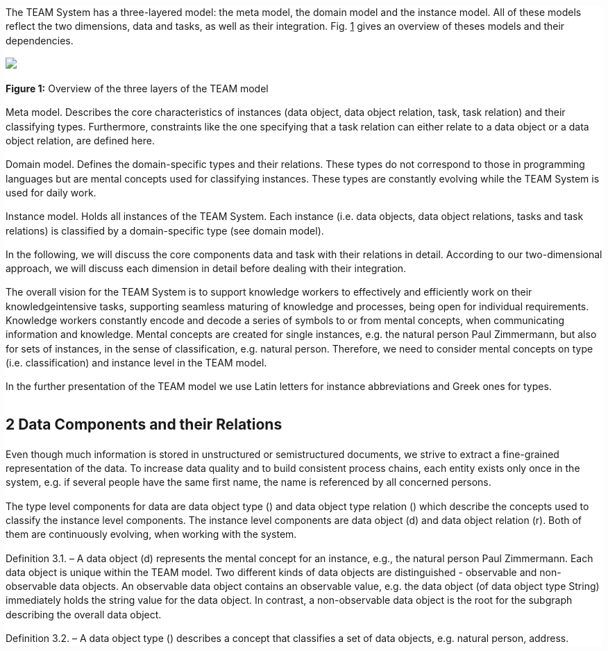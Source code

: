 The TEAM System has a three-layered model: the meta model, the domain model and the instance model. All of these models reflect the two dimensions, data and tasks, as well as their integration. Fig. [1](#page-2-1) gives an overview of theses models and their dependencies.

<span id="page-2-1"></span>![](_page_2_Figure_15.jpeg)


**Figure 1:** Overview of the three layers of the TEAM model

Meta model. Describes the core characteristics of instances (data object, data object relation, task, task relation) and their classifying types. Furthermore, constraints like the one specifying that a task relation can either relate to a data object or a data object relation, are defined here.

Domain model. Defines the domain-specific types and their relations. These types do not correspond to those in programming languages but are mental concepts used for classifying instances. These types are constantly evolving while the TEAM System is used for daily work.

Instance model. Holds all instances of the TEAM System. Each instance (i.e. data objects, data object relations, tasks and task relations) is classified by a domain-specific type (see domain model).

In the following, we will discuss the core components data and task with their relations in detail. According to our two-dimensional approach, we will discuss each dimension in detail before dealing with their integration.

The overall vision for the TEAM System is to support knowledge workers to effectively and efficiently work on their knowledgeintensive tasks, supporting seamless maturing of knowledge and processes, being open for individual requirements. Knowledge workers constantly encode and decode a series of symbols to or from mental concepts, when communicating information and knowledge. Mental concepts are created for single instances, e.g. the natural person Paul Zimmermann, but also for sets of instances, in the sense of classification, e.g. natural person. Therefore, we need to consider mental concepts on type (i.e. classification) and instance level in the TEAM model.

In the further presentation of the TEAM model we use Latin letters for instance abbreviations and Greek ones for types.

## 2 Data Components and their Relations

Even though much information is stored in unstructured or semistructured documents, we strive to extract a fine-grained representation of the data. To increase data quality and to build consistent process chains, each entity exists only once in the system, e.g. if several people have the same first name, the name is referenced by all concerned persons.

The type level components for data are data object type () and data object type relation () which describe the concepts used to classify the instance level components. The instance level components are data object (d) and data object relation (r). Both of them are continuously evolving, when working with the system.

Definition 3.1. – A data object (d) represents the mental concept for an instance, e.g., the natural person Paul Zimmermann. Each data object is unique within the TEAM model. Two different kinds of data objects are distinguished - observable and non-observable data objects. An observable data object contains an observable value, e.g. the data object (of data object type String) immediately holds the string value for the data object. In contrast, a non-observable data object is the root for the subgraph describing the overall data object.

Definition 3.2. – A data object type () describes a concept that classifies a set of data objects, e.g. natural person, address.
